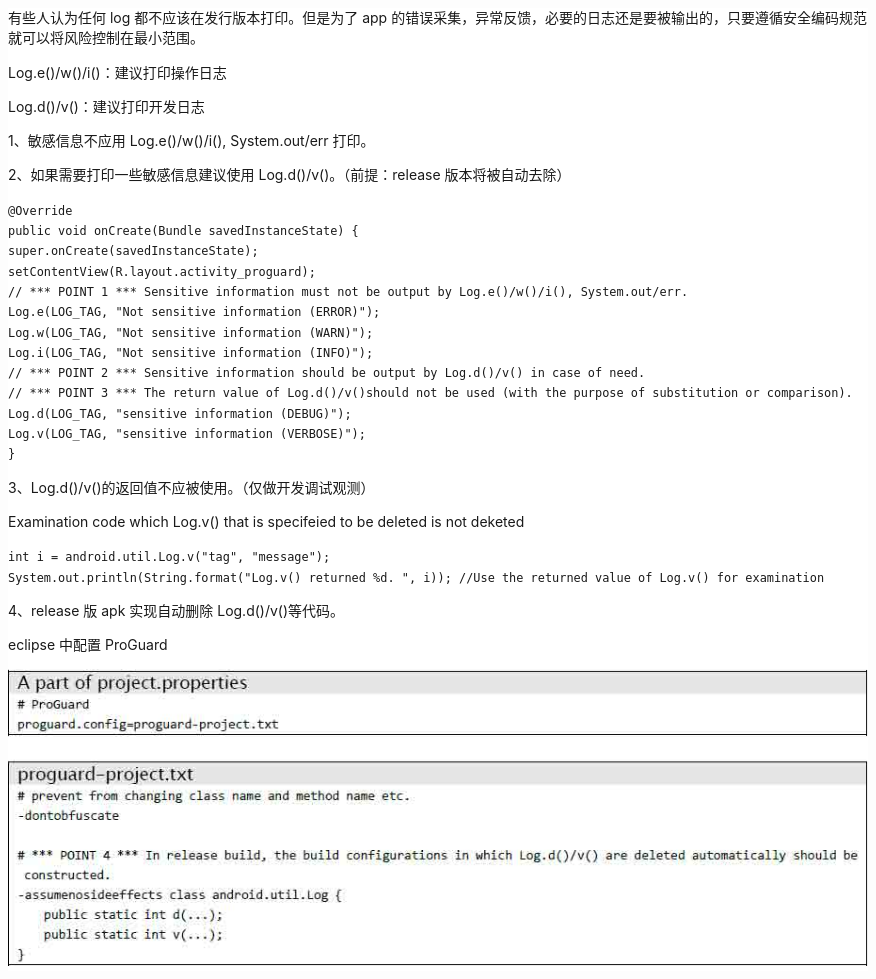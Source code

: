 有些人认为任何 log 都不应该在发行版本打印。但是为了 app 的错误采集，异常反馈，必要的日志还是要被输出的，只要遵循安全编码规范就可以将风险控制在最小范围。

Log.e()/w()/i()：建议打印操作日志

Log.d()/v()：建议打印开发日志

1、敏感信息不应用 Log.e()/w()/i(), System.out/err 打印。

2、如果需要打印一些敏感信息建议使用 Log.d()/v()。（前提：release 版本将被自动去除）

```
@Override
public void onCreate(Bundle savedInstanceState) {
super.onCreate(savedInstanceState);
setContentView(R.layout.activity_proguard);
// *** POINT 1 *** Sensitive information must not be output by Log.e()/w()/i(), System.out/err.
Log.e(LOG_TAG, "Not sensitive information (ERROR)");
Log.w(LOG_TAG, "Not sensitive information (WARN)");
Log.i(LOG_TAG, "Not sensitive information (INFO)");
// *** POINT 2 *** Sensitive information should be output by Log.d()/v() in case of need.
// *** POINT 3 *** The return value of Log.d()/v()should not be used (with the purpose of substitution or comparison).
Log.d(LOG_TAG, "sensitive information (DEBUG)");
Log.v(LOG_TAG, "sensitive information (VERBOSE)");
} 
```

3、Log.d()/v()的返回值不应被使用。（仅做开发调试观测）

Examination code which Log.v() that is specifeied to be deleted is not deketed

```
int i = android.util.Log.v("tag", "message");
System.out.println(String.format("Log.v() returned %d. ", i)); //Use the returned value of Log.v() for examination 
```

4、release 版 apk 实现自动删除 Log.d()/v()等代码。

eclipse 中配置 ProGuard

![](img/img7_u12_jpg.jpg)
